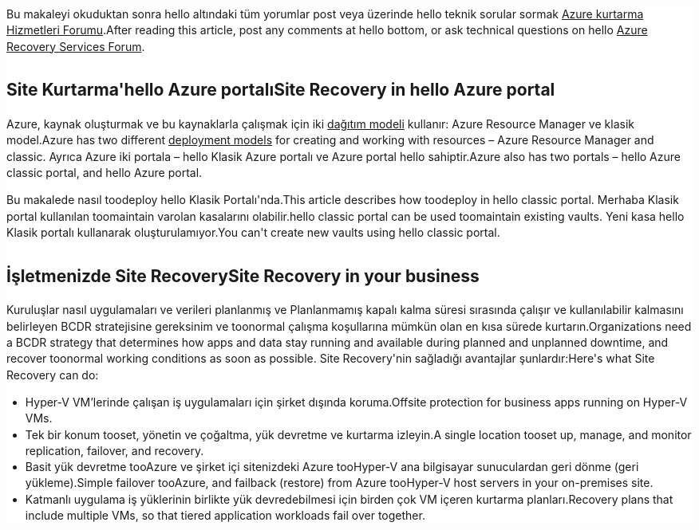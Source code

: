 <span data-ttu-id="64d4e-109">Bu makaleyi okuduktan sonra hello altındaki tüm yorumlar post veya üzerinde hello teknik sorular sormak [Azure kurtarma Hizmetleri Forumu](https://social.msdn.microsoft.com/forums/azure/home?forum=hypervrecovmgr).</span><span class="sxs-lookup"><span data-stu-id="64d4e-109">After reading this article, post any comments at hello bottom, or ask technical questions on hello [Azure Recovery Services Forum](https://social.msdn.microsoft.com/forums/azure/home?forum=hypervrecovmgr).</span></span>


## <a name="site-recovery-in-hello-azure-portal"></a><span data-ttu-id="64d4e-110">Site Kurtarma'hello Azure portalı</span><span class="sxs-lookup"><span data-stu-id="64d4e-110">Site Recovery in hello Azure portal</span></span>

<span data-ttu-id="64d4e-111">Azure, kaynak oluşturmak ve bu kaynaklarla çalışmak için iki [dağıtım modeli](../resource-manager-deployment-model.md) kullanır: Azure Resource Manager ve klasik model.</span><span class="sxs-lookup"><span data-stu-id="64d4e-111">Azure has two different [deployment models](../resource-manager-deployment-model.md) for creating and working with resources – Azure Resource Manager and classic.</span></span> <span data-ttu-id="64d4e-112">Ayrıca Azure iki portala – hello Klasik Azure portalı ve Azure portal hello sahiptir.</span><span class="sxs-lookup"><span data-stu-id="64d4e-112">Azure also has two portals – hello Azure classic portal, and hello Azure portal.</span></span>

<span data-ttu-id="64d4e-113">Bu makalede nasıl toodeploy hello Klasik Portalı'nda.</span><span class="sxs-lookup"><span data-stu-id="64d4e-113">This article describes how toodeploy in hello classic portal.</span></span> <span data-ttu-id="64d4e-114">Merhaba Klasik portal kullanılan toomaintain varolan kasalarını olabilir.</span><span class="sxs-lookup"><span data-stu-id="64d4e-114">hello classic portal can be used toomaintain existing vaults.</span></span> <span data-ttu-id="64d4e-115">Yeni kasa hello Klasik portalı kullanarak oluşturulamıyor.</span><span class="sxs-lookup"><span data-stu-id="64d4e-115">You can't create new vaults using hello classic portal.</span></span>

## <a name="site-recovery-in-your-business"></a><span data-ttu-id="64d4e-116">İşletmenizde Site Recovery</span><span class="sxs-lookup"><span data-stu-id="64d4e-116">Site Recovery in your business</span></span>

<span data-ttu-id="64d4e-117">Kuruluşlar nasıl uygulamaları ve verileri planlanmış ve Planlanmamış kapalı kalma süresi sırasında çalışır ve kullanılabilir kalmasını belirleyen BCDR stratejisine gereksinim ve toonormal çalışma koşullarına mümkün olan en kısa sürede kurtarın.</span><span class="sxs-lookup"><span data-stu-id="64d4e-117">Organizations need a BCDR strategy that determines how apps and data stay running and available during planned and unplanned downtime, and recover toonormal working conditions as soon as possible.</span></span> <span data-ttu-id="64d4e-118">Site Recovery'nin sağladığı avantajlar şunlardır:</span><span class="sxs-lookup"><span data-stu-id="64d4e-118">Here's what Site Recovery can do:</span></span>

* <span data-ttu-id="64d4e-119">Hyper-V VM’lerinde çalışan iş uygulamaları için şirket dışında koruma.</span><span class="sxs-lookup"><span data-stu-id="64d4e-119">Offsite protection for business apps running on Hyper-V VMs.</span></span>
* <span data-ttu-id="64d4e-120">Tek bir konum tooset, yönetin ve çoğaltma, yük devretme ve kurtarma izleyin.</span><span class="sxs-lookup"><span data-stu-id="64d4e-120">A single location tooset up, manage, and monitor replication, failover, and recovery.</span></span>
* <span data-ttu-id="64d4e-121">Basit yük devretme tooAzure ve şirket içi sitenizdeki Azure tooHyper-V ana bilgisayar sunuculardan geri dönme (geri yükleme).</span><span class="sxs-lookup"><span data-stu-id="64d4e-121">Simple failover tooAzure, and failback (restore) from Azure tooHyper-V host servers in your on-premises site.</span></span>
* <span data-ttu-id="64d4e-122">Katmanlı uygulama iş yüklerinin birlikte yük devredebilmesi için birden çok VM içeren kurtarma planları.</span><span class="sxs-lookup"><span data-stu-id="64d4e-122">Recovery plans that include multiple VMs, so that tiered application workloads fail over together.</span></span>
